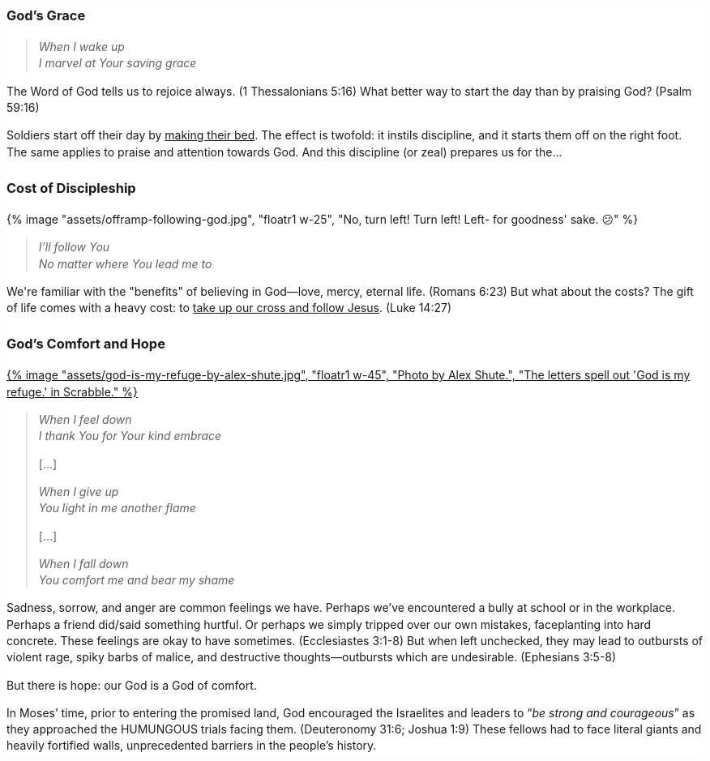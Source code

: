 ### God’s Grace

> _When I wake up  
> I marvel at Your saving grace_

The Word of God tells us to rejoice always. (1 Thessalonians 5:16) What better way to start the day than by praising God? (Psalm 59:16)

Soldiers start off their day by [making their bed](https://www.businessinsider.com/navy-seal-commander-explains-why-you-should-make-your-bed-2017-4). The effect is twofold: it instils discipline, and it starts them off on the right foot. The same applies to praise and attention towards God. And this discipline (or zeal) prepares us for the...

### Cost of Discipleship

{% image "assets/offramp-following-god.jpg", "floatr1 w-25", "No, turn left! Turn left! Left- for goodness' sake. 😕" %}

> _I’ll follow You  
> No matter where You lead me to_

We're familiar with the "benefits" of believing in God—love, mercy, eternal life. (Romans 6:23) But what about the costs? The gift of life comes with a heavy cost: to [take up our cross and follow Jesus](https://www.gotquestions.org/take-up-your-cross.html). (Luke 14:27)

### God’s Comfort and Hope

[{% image "assets/god-is-my-refuge-by-alex-shute.jpg", "floatr1 w-45", "Photo by Alex Shute.", "The letters spell out 'God is my refuge.' in Scrabble." %}](https://unsplash.com/photos/VTz5xU3zbeg)

> _When I feel down  
> I thank You for Your kind embrace_
>
> […]
>
> *When I give up  
> You light in me another flame*
>
> […]
> 
> _When I fall down  
> You comfort me and bear my shame_

Sadness, sorrow, and anger are common feelings we have. Perhaps we’ve encountered a bully at school or in the workplace. Perhaps a friend did/said something hurtful. Or perhaps we simply tripped over our own mistakes, faceplanting into hard concrete. These feelings are okay to have sometimes. (Ecclesiastes 3:1-8) But when left unchecked, they may lead to outbursts of violent rage, spiky barbs of malice, and destructive thoughts—outbursts which are undesirable. (Ephesians 3:5-8)

But there is hope: our God is a God of comfort.

In Moses’ time, prior to entering the promised land, God encouraged the Israelites and leaders to “*be strong and courageous*” as they approached the HUMUNGOUS trials facing them. (Deuteronomy 31:6; Joshua 1:9) These fellows had to face literal giants and heavily fortified walls, unprecedented barriers in the people’s history.


[^stack]: While we're on the topic of overflow, let's avoid overflowing stacks and buffers—well, unless you're a pentester. If you know, you know. :)